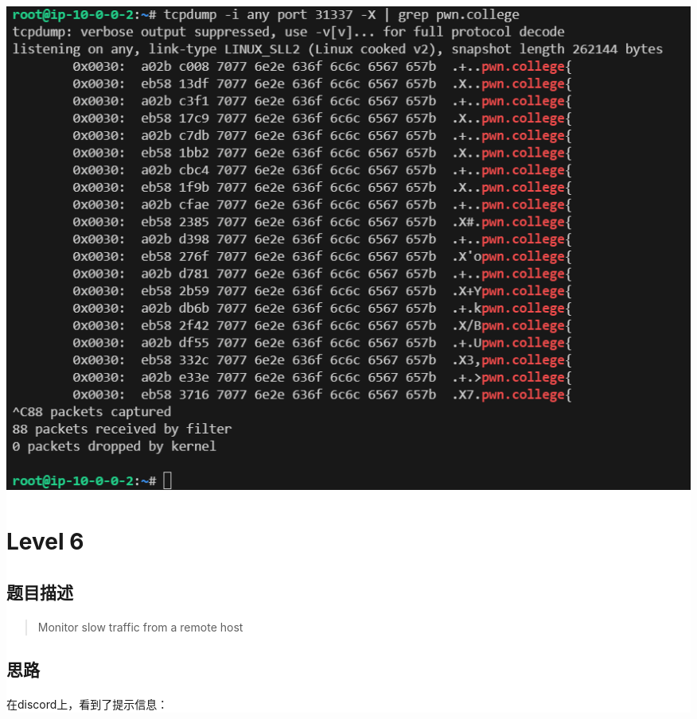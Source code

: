 ![image-20241123203635500](./03%20Intercepting%20Communication.assets/image-20241123203635500.png)

# Level 6

## 题目描述

> Monitor slow traffic from a remote host

## 思路

在discord上，看到了提示信息：
